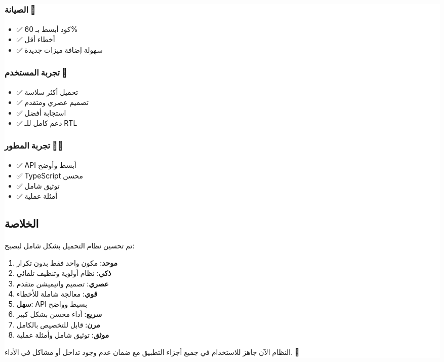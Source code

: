 ### الصيانة 🔧

- ✅ كود أبسط بـ 60%
- ✅ أخطاء أقل
- ✅ سهولة إضافة ميزات جديدة

### تجربة المستخدم 💫

- ✅ تحميل أكثر سلاسة
- ✅ تصميم عصري ومتقدم
- ✅ استجابة أفضل
- ✅ دعم كامل للـ RTL

### تجربة المطور 👨‍💻

- ✅ API أبسط وأوضح
- ✅ TypeScript محسن
- ✅ توثيق شامل
- ✅ أمثلة عملية

## الخلاصة

تم تحسين نظام التحميل بشكل شامل ليصبح:

1. **موحد**: مكون واحد فقط بدون تكرار
2. **ذكي**: نظام أولوية وتنظيف تلقائي
3. **عصري**: تصميم وانيميشن متقدم
4. **قوي**: معالجة شاملة للأخطاء
5. **سهل**: API بسيط وواضح
6. **سريع**: أداء محسن بشكل كبير
7. **مرن**: قابل للتخصيص بالكامل
8. **موثق**: توثيق شامل وأمثلة عملية

النظام الآن جاهز للاستخدام في جميع أجزاء التطبيق مع ضمان عدم وجود تداخل أو مشاكل في الأداء. 🎉
